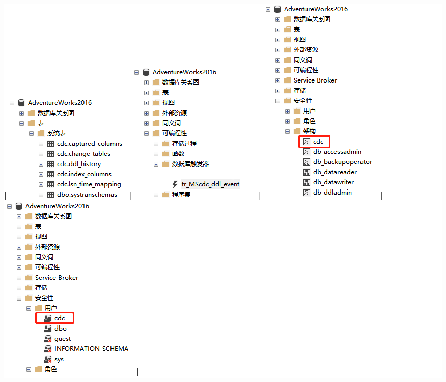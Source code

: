 | ![](/images/sqlserver-cdc/E48E7325.png) | ![](/images/sqlserver-cdc/33EB10F7.png) | ![](/images/sqlserver-cdc/5E20673A.png) | ![](/images/sqlserver-cdc/970FAF5E.png) |
